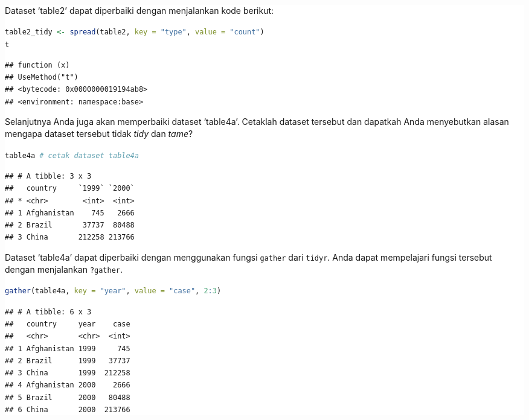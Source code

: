 Dataset ‘table2’ dapat diperbaiki dengan menjalankan kode berikut:

``` r
table2_tidy <- spread(table2, key = "type", value = "count")
t
```

    ## function (x) 
    ## UseMethod("t")
    ## <bytecode: 0x0000000019194ab8>
    ## <environment: namespace:base>

Selanjutnya Anda juga akan memperbaiki dataset ‘table4a’. Cetaklah
dataset tersebut dan dapatkah Anda menyebutkan alasan mengapa dataset
tersebut tidak *tidy* dan *tame*?

``` r
table4a # cetak dataset table4a
```

    ## # A tibble: 3 x 3
    ##   country     `1999` `2000`
    ## * <chr>        <int>  <int>
    ## 1 Afghanistan    745   2666
    ## 2 Brazil       37737  80488
    ## 3 China       212258 213766

Dataset ‘table4a’ dapat diperbaiki dengan menggunakan fungsi `gather`
dari `tidyr`. Anda dapat mempelajari fungsi tersebut dengan menjalankan
`?gather`.

``` r
gather(table4a, key = "year", value = "case", 2:3)
```

    ## # A tibble: 6 x 3
    ##   country     year    case
    ##   <chr>       <chr>  <int>
    ## 1 Afghanistan 1999     745
    ## 2 Brazil      1999   37737
    ## 3 China       1999  212258
    ## 4 Afghanistan 2000    2666
    ## 5 Brazil      2000   80488
    ## 6 China       2000  213766
